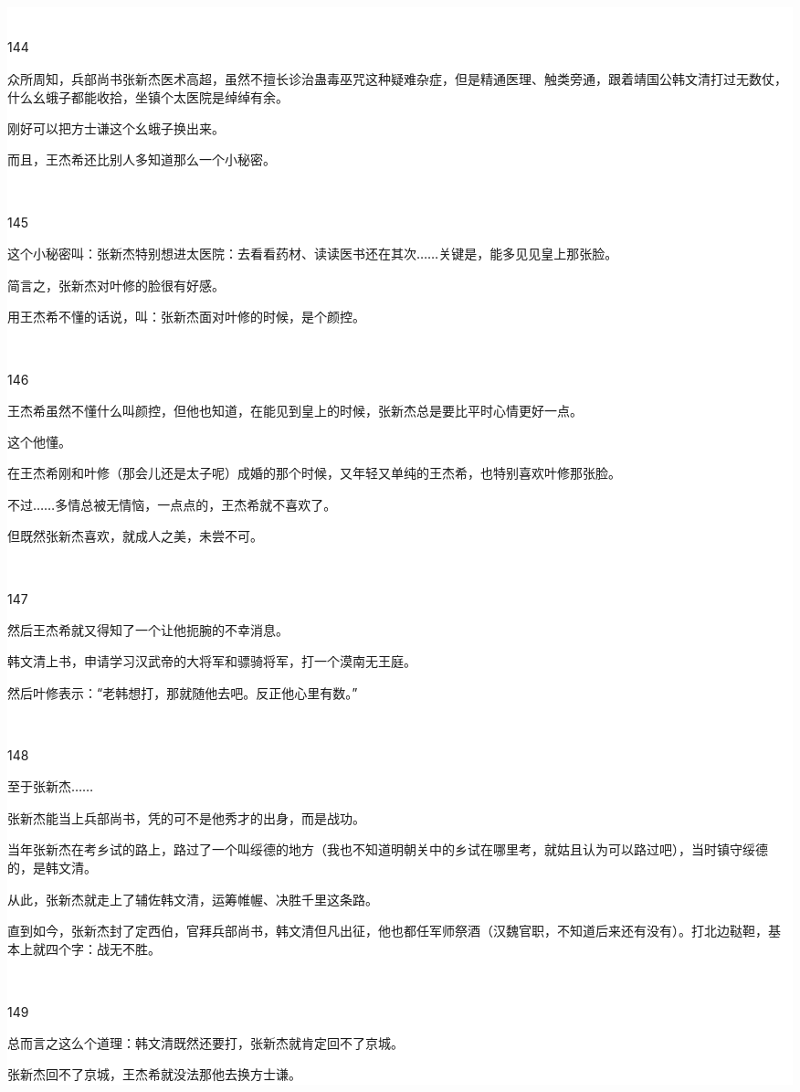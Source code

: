 <br>

144

众所周知，兵部尚书张新杰医术高超，虽然不擅长诊治蛊毒巫咒这种疑难杂症，但是精通医理、触类旁通，跟着靖国公韩文清打过无数仗，什么幺蛾子都能收拾，坐镇个太医院是绰绰有余。

刚好可以把方士谦这个幺蛾子换出来。

而且，王杰希还比别人多知道那么一个小秘密。

<br>

145

这个小秘密叫：张新杰特别想进太医院：去看看药材、读读医书还在其次……关键是，能多见见皇上那张脸。

简言之，张新杰对叶修的脸很有好感。

用王杰希不懂的话说，叫：张新杰面对叶修的时候，是个颜控。

<br>

146

王杰希虽然不懂什么叫颜控，但他也知道，在能见到皇上的时候，张新杰总是要比平时心情更好一点。

这个他懂。

在王杰希刚和叶修（那会儿还是太子呢）成婚的那个时候，又年轻又单纯的王杰希，也特别喜欢叶修那张脸。

不过……多情总被无情恼，一点点的，王杰希就不喜欢了。

但既然张新杰喜欢，就成人之美，未尝不可。

<br>

147

然后王杰希就又得知了一个让他扼腕的不幸消息。

韩文清上书，申请学习汉武帝的大将军和骠骑将军，打一个漠南无王庭。

然后叶修表示：“老韩想打，那就随他去吧。反正他心里有数。”

<br>

148

至于张新杰……

张新杰能当上兵部尚书，凭的可不是他秀才的出身，而是战功。

当年张新杰在考乡试的路上，路过了一个叫绥德的地方（我也不知道明朝关中的乡试在哪里考，就姑且认为可以路过吧），当时镇守绥德的，是韩文清。

从此，张新杰就走上了辅佐韩文清，运筹帷幄、决胜千里这条路。

直到如今，张新杰封了定西伯，官拜兵部尚书，韩文清但凡出征，他也都任军师祭酒（汉魏官职，不知道后来还有没有）。打北边鞑靼，基本上就四个字：战无不胜。

<br>

149

总而言之这么个道理：韩文清既然还要打，张新杰就肯定回不了京城。

张新杰回不了京城，王杰希就没法那他去换方士谦。
